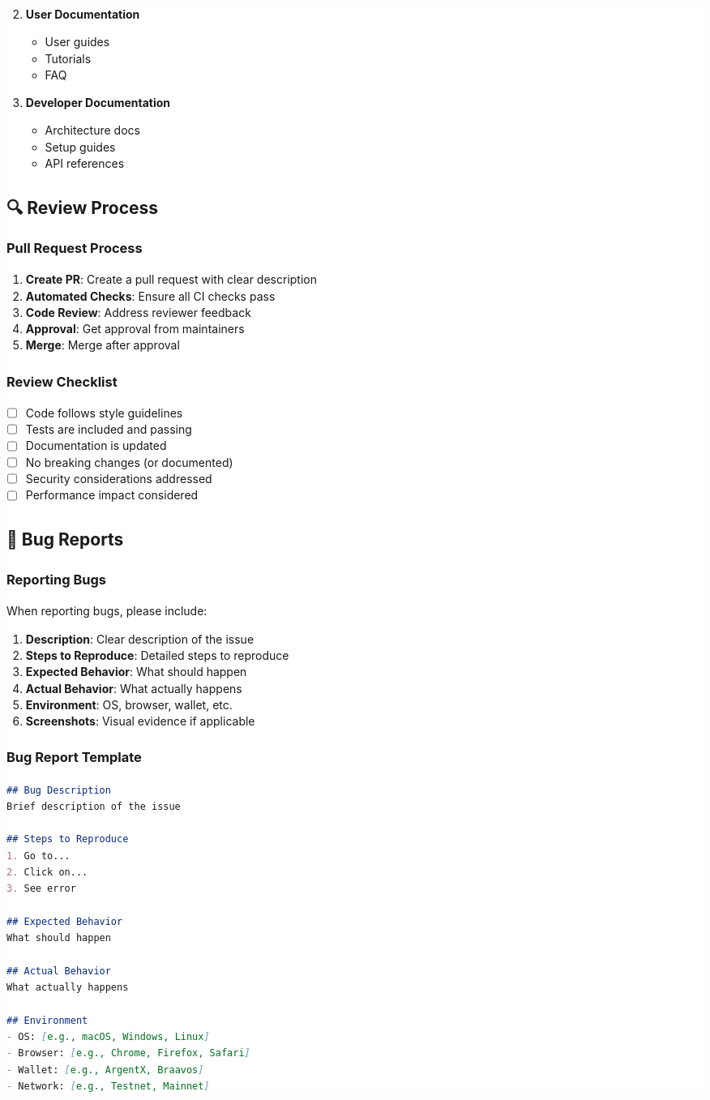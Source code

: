 2. **User Documentation**
   - User guides
   - Tutorials
   - FAQ

3. **Developer Documentation**
   - Architecture docs
   - Setup guides
   - API references

## 🔍 Review Process

### Pull Request Process

1. **Create PR**: Create a pull request with clear description
2. **Automated Checks**: Ensure all CI checks pass
3. **Code Review**: Address reviewer feedback
4. **Approval**: Get approval from maintainers
5. **Merge**: Merge after approval

### Review Checklist

- [ ] Code follows style guidelines
- [ ] Tests are included and passing
- [ ] Documentation is updated
- [ ] No breaking changes (or documented)
- [ ] Security considerations addressed
- [ ] Performance impact considered

## 🐛 Bug Reports

### Reporting Bugs

When reporting bugs, please include:

1. **Description**: Clear description of the issue
2. **Steps to Reproduce**: Detailed steps to reproduce
3. **Expected Behavior**: What should happen
4. **Actual Behavior**: What actually happens
5. **Environment**: OS, browser, wallet, etc.
6. **Screenshots**: Visual evidence if applicable

### Bug Report Template

```markdown
## Bug Description
Brief description of the issue

## Steps to Reproduce
1. Go to...
2. Click on...
3. See error

## Expected Behavior
What should happen

## Actual Behavior
What actually happens

## Environment
- OS: [e.g., macOS, Windows, Linux]
- Browser: [e.g., Chrome, Firefox, Safari]
- Wallet: [e.g., ArgentX, Braavos]
- Network: [e.g., Testnet, Mainnet]
```